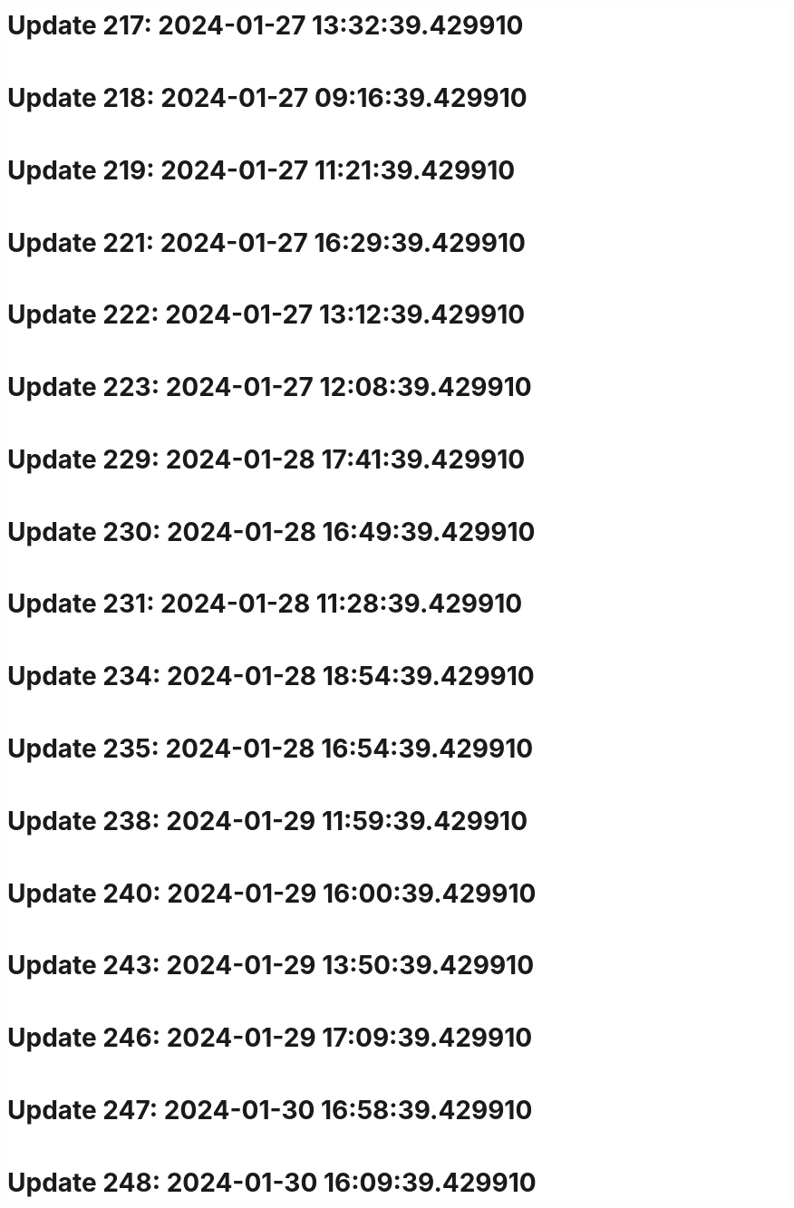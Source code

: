# Update 217: 2024-01-27 13:32:39.429910

# Update 218: 2024-01-27 09:16:39.429910

# Update 219: 2024-01-27 11:21:39.429910

# Update 221: 2024-01-27 16:29:39.429910

# Update 222: 2024-01-27 13:12:39.429910

# Update 223: 2024-01-27 12:08:39.429910

# Update 229: 2024-01-28 17:41:39.429910

# Update 230: 2024-01-28 16:49:39.429910

# Update 231: 2024-01-28 11:28:39.429910

# Update 234: 2024-01-28 18:54:39.429910

# Update 235: 2024-01-28 16:54:39.429910

# Update 238: 2024-01-29 11:59:39.429910

# Update 240: 2024-01-29 16:00:39.429910

# Update 243: 2024-01-29 13:50:39.429910

# Update 246: 2024-01-29 17:09:39.429910

# Update 247: 2024-01-30 16:58:39.429910

# Update 248: 2024-01-30 16:09:39.429910
